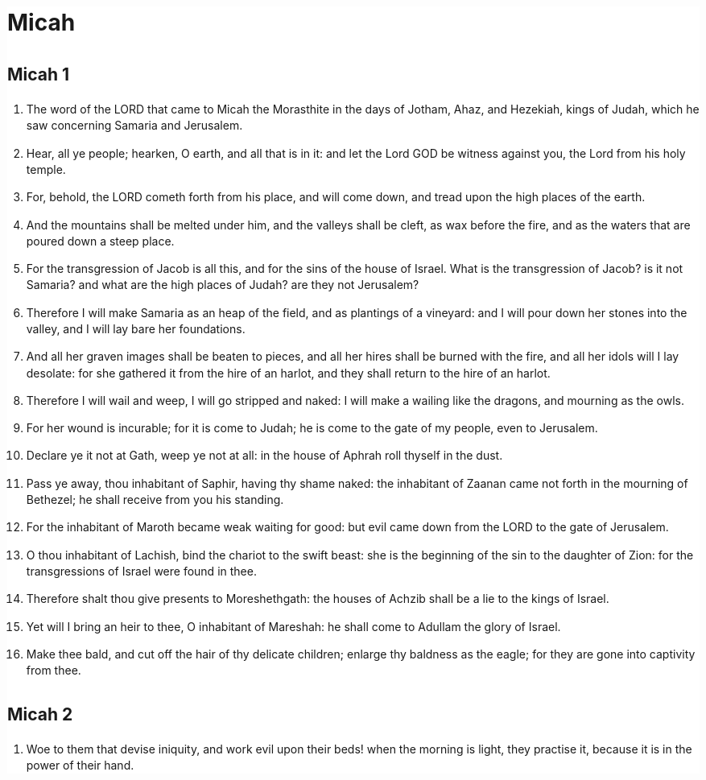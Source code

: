 # Micah

## Micah 1

1. The word of the LORD that came to Micah the Morasthite in the days of Jotham, Ahaz, and Hezekiah, kings of Judah, which he saw concerning Samaria and Jerusalem.

2. Hear, all ye people; hearken, O earth, and all that is in it: and let the Lord GOD be witness against you, the Lord from his holy temple. 

3. For, behold, the LORD cometh forth from his place, and will come down, and tread upon the high places of the earth.

4. And the mountains shall be melted under him, and the valleys shall be cleft, as wax before the fire, and as the waters that are poured down a steep place. 

5. For the transgression of Jacob is all this, and for the sins of the house of Israel. What is the transgression of Jacob? is it not Samaria? and what are the high places of Judah? are they not Jerusalem?

6. Therefore I will make Samaria as an heap of the field, and as plantings of a vineyard: and I will pour down her stones into the valley, and I will lay bare her foundations.

7. And all her graven images shall be beaten to pieces, and all her hires shall be burned with the fire, and all her idols will I lay desolate: for she gathered it from the hire of an harlot, and they shall return to the hire of an harlot.

8. Therefore I will wail and weep, I will go stripped and naked: I will make a wailing like the dragons, and mourning as the owls. 

9. For her wound is incurable; for it is come to Judah; he is come to the gate of my people, even to Jerusalem. 

10. Declare ye it not at Gath, weep ye not at all: in the house of Aphrah roll thyself in the dust. 

11. Pass ye away, thou inhabitant of Saphir, having thy shame naked: the inhabitant of Zaanan came not forth in the mourning of Bethezel; he shall receive from you his standing. 

12. For the inhabitant of Maroth became weak waiting for good: but evil came down from the LORD to the gate of Jerusalem. 

13. O thou inhabitant of Lachish, bind the chariot to the swift beast: she is the beginning of the sin to the daughter of Zion: for the transgressions of Israel were found in thee. 

14. Therefore shalt thou give presents to Moreshethgath: the houses of Achzib shall be a lie to the kings of Israel. 

15. Yet will I bring an heir to thee, O inhabitant of Mareshah: he shall come to Adullam the glory of Israel. 

16. Make thee bald, and cut off the hair of thy delicate children; enlarge thy baldness as the eagle; for they are gone into captivity from thee.

## Micah 2

1. Woe to them that devise iniquity, and work evil upon their beds! when the morning is light, they practise it, because it is in the power of their hand.
